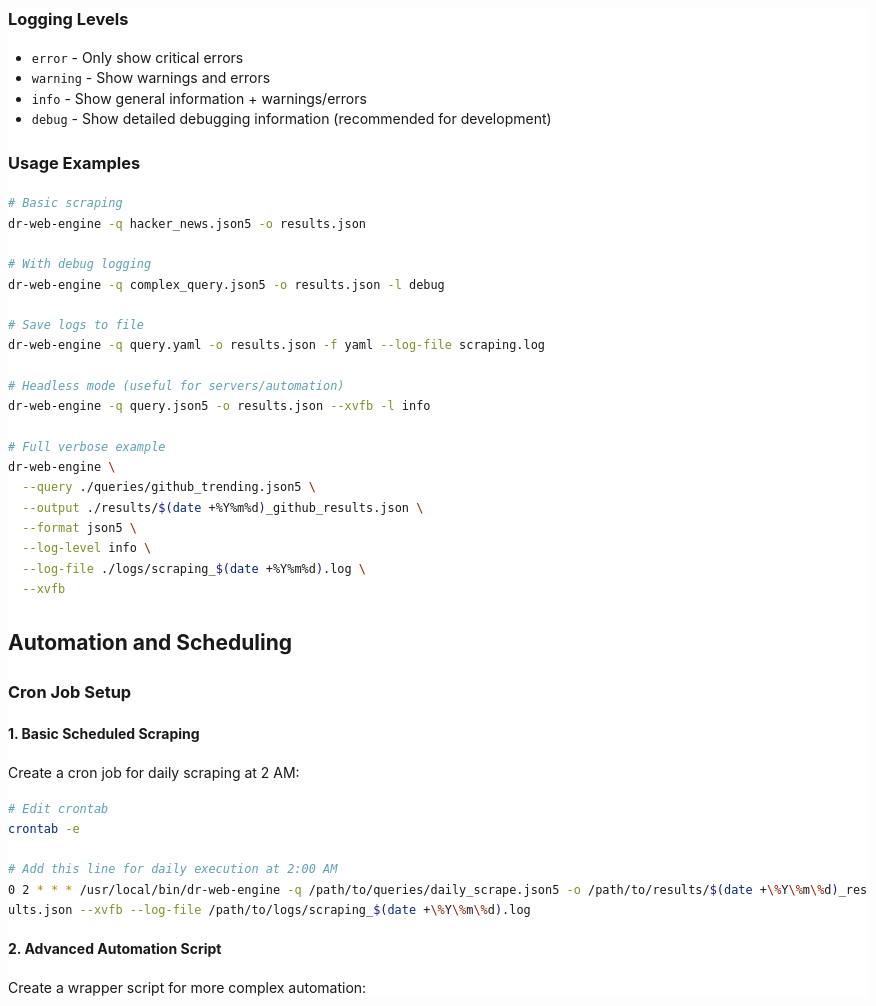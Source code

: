 ### Logging Levels

- `error` - Only show critical errors
- `warning` - Show warnings and errors  
- `info` - Show general information + warnings/errors
- `debug` - Show detailed debugging information (recommended for development)

### Usage Examples

```bash
# Basic scraping
dr-web-engine -q hacker_news.json5 -o results.json

# With debug logging
dr-web-engine -q complex_query.json5 -o results.json -l debug

# Save logs to file
dr-web-engine -q query.yaml -o results.json -f yaml --log-file scraping.log

# Headless mode (useful for servers/automation)
dr-web-engine -q query.json5 -o results.json --xvfb -l info

# Full verbose example
dr-web-engine \
  --query ./queries/github_trending.json5 \
  --output ./results/$(date +%Y%m%d)_github_results.json \
  --format json5 \
  --log-level info \
  --log-file ./logs/scraping_$(date +%Y%m%d).log \
  --xvfb
```

## Automation and Scheduling

### Cron Job Setup

#### 1. Basic Scheduled Scraping

Create a cron job for daily scraping at 2 AM:

```bash
# Edit crontab
crontab -e

# Add this line for daily execution at 2:00 AM
0 2 * * * /usr/local/bin/dr-web-engine -q /path/to/queries/daily_scrape.json5 -o /path/to/results/$(date +\%Y\%m\%d)_results.json --xvfb --log-file /path/to/logs/scraping_$(date +\%Y\%m\%d).log
```

#### 2. Advanced Automation Script

Create a wrapper script for more complex automation:
